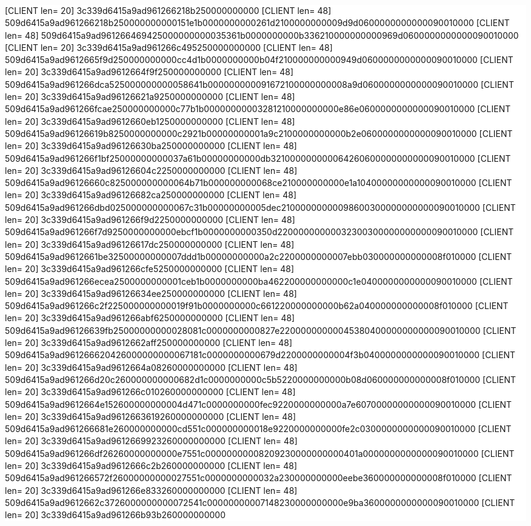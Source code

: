 [CLIENT len= 20] 3c339d6415a9ad961266218b250000000000
[CLIENT len= 48] 509d6415a9ad961266218b250000000000151e1b0000000000261d2100000000009d9d0600000000000090010000
[CLIENT len= 48] 509d6415a9ad961266469425000000000035361b0000000000b336210000000000969d0600000000000090010000
[CLIENT len= 20] 3c339d6415a9ad961266c495250000000000
[CLIENT len= 48] 509d6415a9ad9612665f9d250000000000cc4d1b0000000000b04f210000000000949d0600000000000090010000
[CLIENT len= 20] 3c339d6415a9ad9612664f9f250000000000
[CLIENT len= 48] 509d6415a9ad961266dca525000000000058641b000000000091672100000000008a9d0600000000000090010000
[CLIENT len= 20] 3c339d6415a9ad96126621a9250000000000
[CLIENT len= 48] 509d6415a9ad961266fcae250000000000c77b1b00000000003281210000000000e86e0600000000000090010000
[CLIENT len= 20] 3c339d6415a9ad9612660eb1250000000000
[CLIENT len= 48] 509d6415a9ad96126619b8250000000000c2921b00000000001a9c2100000000000b2e0600000000000090010000
[CLIENT len= 20] 3c339d6415a9ad96126630ba250000000000
[CLIENT len= 48] 509d6415a9ad961266f1bf25000000000037a61b00000000000db321000000000064260600000000000090010000
[CLIENT len= 20] 3c339d6415a9ad96126604c2250000000000
[CLIENT len= 48] 509d6415a9ad96126660c825000000000064b71b000000000068ce210000000000e1a10400000000000090010000
[CLIENT len= 20] 3c339d6415a9ad96126682ca250000000000
[CLIENT len= 48] 509d6415a9ad961266dbd025000000000067c31b00000000005dec21000000000098600300000000000090010000
[CLIENT len= 20] 3c339d6415a9ad961266f9d2250000000000
[CLIENT len= 48] 509d6415a9ad961266f7d9250000000000ebcf1b0000000000350d22000000000032300300000000000090010000
[CLIENT len= 20] 3c339d6415a9ad96126617dc250000000000
[CLIENT len= 48] 509d6415a9ad9612661be32500000000007ddd1b00000000000a2c2200000000007ebb030000000000008f010000
[CLIENT len= 20] 3c339d6415a9ad961266cfe5250000000000
[CLIENT len= 48] 509d6415a9ad961266ecea2500000000001ceb1b0000000000ba462200000000000c1e0400000000000090010000
[CLIENT len= 20] 3c339d6415a9ad96126634ee250000000000
[CLIENT len= 48] 509d6415a9ad961266c2f225000000000019f91b0000000000c661220000000000b62a040000000000008f010000
[CLIENT len= 20] 3c339d6415a9ad961266abf6250000000000
[CLIENT len= 48] 509d6415a9ad96126639fb25000000000028081c0000000000827e22000000000045380400000000000090010000
[CLIENT len= 20] 3c339d6415a9ad9612662aff250000000000
[CLIENT len= 48] 509d6415a9ad961266620426000000000067181c0000000000679d2200000000004f3b0400000000000090010000
[CLIENT len= 20] 3c339d6415a9ad9612664a08260000000000
[CLIENT len= 48] 509d6415a9ad961266d20c260000000000682d1c0000000000c5b5220000000000b08d060000000000008f010000
[CLIENT len= 20] 3c339d6415a9ad961266c010260000000000
[CLIENT len= 48] 509d6415a9ad9612664e152600000000004d471c0000000000fec9220000000000a7e60700000000000090010000
[CLIENT len= 20] 3c339d6415a9ad9612663619260000000000
[CLIENT len= 48] 509d6415a9ad961266681e260000000000cd551c000000000018e9220000000000fe2c0300000000000090010000
[CLIENT len= 20] 3c339d6415a9ad9612669923260000000000
[CLIENT len= 48] 509d6415a9ad961266df26260000000000e7551c00000000008209230000000000401a0000000000000090010000
[CLIENT len= 20] 3c339d6415a9ad9612666c2b260000000000
[CLIENT len= 48] 509d6415a9ad961266572f26000000000027551c0000000000032a230000000000eebe360000000000008f010000
[CLIENT len= 20] 3c339d6415a9ad961266e833260000000000
[CLIENT len= 48] 509d6415a9ad9612662c3726000000000072541c00000000007148230000000000e9ba3600000000000090010000
[CLIENT len= 20] 3c339d6415a9ad961266b93b260000000000